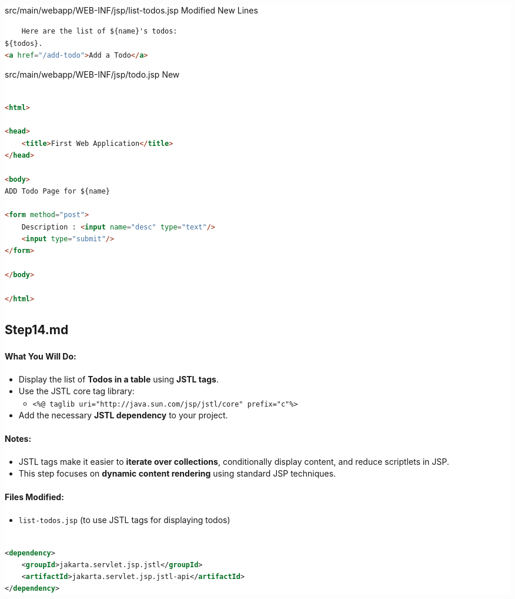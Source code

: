 
src/main/webapp/WEB-INF/jsp/list-todos.jsp Modified
New Lines

```html
    Here are the list of ${name}'s todos:
${todos}.
<a href="/add-todo">Add a Todo</a> 
```

src/main/webapp/WEB-INF/jsp/todo.jsp New

```html

<html>

<head>
    <title>First Web Application</title>
</head>

<body>
ADD Todo Page for ${name}

<form method="post">
    Description : <input name="desc" type="text"/>
    <input type="submit"/>
</form>

</body>

</html>
```

## Step14.md

#### What You Will Do:

- Display the list of **Todos in a table** using **JSTL tags**.
- Use the JSTL core tag library:
    - `<%@ taglib uri="http://java.sun.com/jsp/jstl/core" prefix="c"%>`
- Add the necessary **JSTL dependency** to your project.

#### Notes:

- JSTL tags make it easier to **iterate over collections**, conditionally display content, and reduce scriptlets in JSP.
- This step focuses on **dynamic content rendering** using standard JSP techniques.

#### Files Modified:

- `list-todos.jsp` (to use JSTL tags for displaying todos)

```xml       

<dependency>
    <groupId>jakarta.servlet.jsp.jstl</groupId>
    <artifactId>jakarta.servlet.jsp.jstl-api</artifactId>
</dependency>
```
